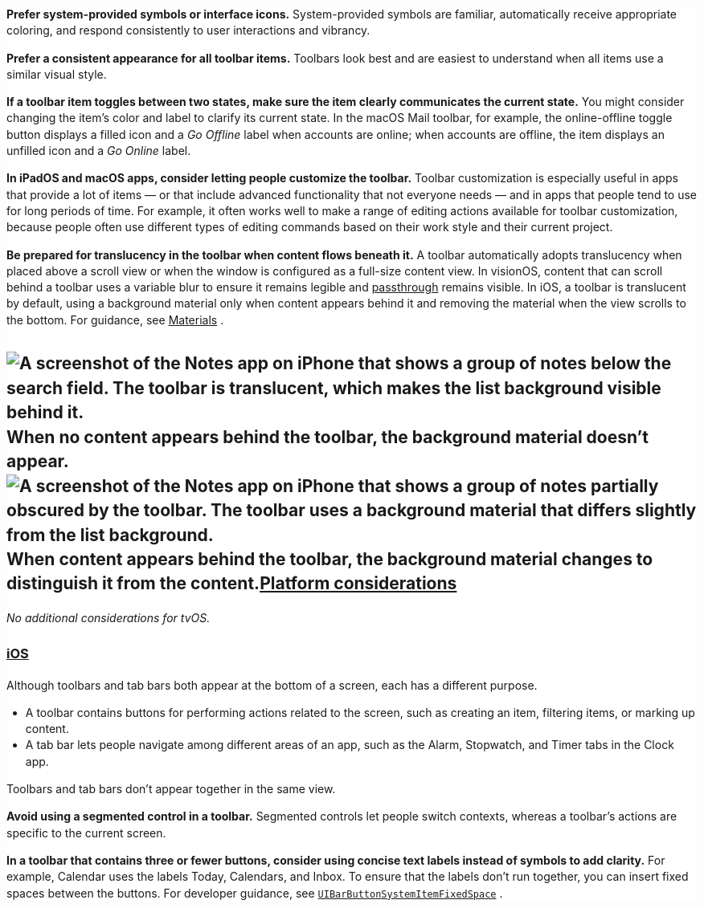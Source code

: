 **Prefer system-provided symbols or interface icons.** System-provided symbols are familiar, automatically receive appropriate coloring, and respond consistently to user interactions and vibrancy.

**Prefer a consistent appearance for all toolbar items.** Toolbars look best and are easiest to understand when all items use a similar visual style.

**If a toolbar item toggles between two states, make sure the item clearly communicates the current state.** You might consider changing the item’s color and label to clarify its current state. In the macOS Mail toolbar, for example, the online-offline toggle button displays a filled icon and a *Go Offline* label when accounts are online; when accounts are offline, the item displays an unfilled icon and a *Go Online* label.

**In iPadOS and macOS apps, consider letting people customize the toolbar.** Toolbar customization is especially useful in apps that provide a lot of items — or that include advanced functionality that not everyone needs — and in apps that people tend to use for long periods of time. For example, it often works well to make a range of editing actions available for toolbar customization, because people often use different types of editing commands based on their work style and their current project.

**Be prepared for translucency in the toolbar when content flows beneath it.** A toolbar automatically adopts translucency when placed above a scroll view or when the window is configured as a full-size content view. In visionOS, content that can scroll behind a toolbar uses a variable blur to ensure it remains legible and [passthrough](/design/human-interface-guidelines/immersive-experiences#Immersion-and-passthrough)
 remains visible. In iOS, a toolbar is translucent by default, using a background material only when content appears behind it and removing the material when the view scrolls to the bottom. For guidance, see [Materials](/design/human-interface-guidelines/materials)
.

![A screenshot of the Notes app on iPhone that shows a group of notes below the search field. The toolbar is translucent, which makes the list background visible behind it.](https://docs-assets.developer.apple.com/published/a4cee02f0f7ab800d5b42db1501eb1f9/toolbar-no-background@2x.png)When no content appears behind the toolbar, the background material doesn’t appear.![A screenshot of the Notes app on iPhone that shows a group of notes partially obscured by the toolbar. The toolbar uses a background material that differs slightly from the list background.](https://docs-assets.developer.apple.com/published/368f3a4163e784b2b71cd01044d4bf9f/toolbar-background@2x.png)When content appears behind the toolbar, the background material changes to distinguish it from the content.[Platform considerations](/design/human-interface-guidelines/toolbars#Platform-considerations)
----------------------------------------------------------------------------------------------

*No additional considerations for tvOS.*

### [iOS](/design/human-interface-guidelines/toolbars#iOS)

Although toolbars and tab bars both appear at the bottom of a screen, each has a different purpose.

* A toolbar contains buttons for performing actions related to the screen, such as creating an item, filtering items, or marking up content.
* A tab bar lets people navigate among different areas of an app, such as the Alarm, Stopwatch, and Timer tabs in the Clock app.

Toolbars and tab bars don’t appear together in the same view.

**Avoid using a segmented control in a toolbar.** Segmented controls let people switch contexts, whereas a toolbar’s actions are specific to the current screen.

**In a toolbar that contains three or fewer buttons, consider using concise text labels instead of symbols to add clarity.** For example, Calendar uses the labels Today, Calendars, and Inbox. To ensure that the labels don’t run together, you can insert fixed spaces between the buttons. For developer guidance, see [`UIBarButtonSystemItemFixedSpace`](/documentation/uikit/uibarbuttonsystemitem/uibarbuttonsystemitemfixedspace)
.
